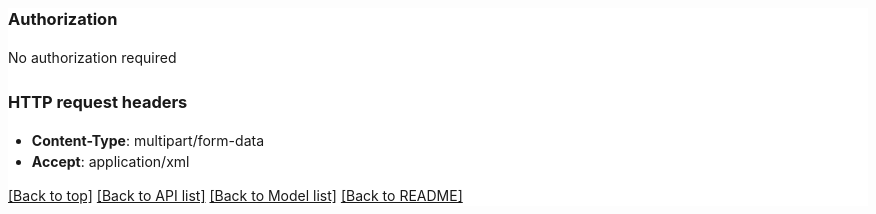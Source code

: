 ### Authorization

No authorization required

### HTTP request headers

- **Content-Type**: multipart/form-data
- **Accept**: application/xml

[[Back to top]](#) [[Back to API list]](../README.md#documentation-for-api-endpoints)
[[Back to Model list]](../README.md#documentation-for-models)
[[Back to README]](../README.md)

